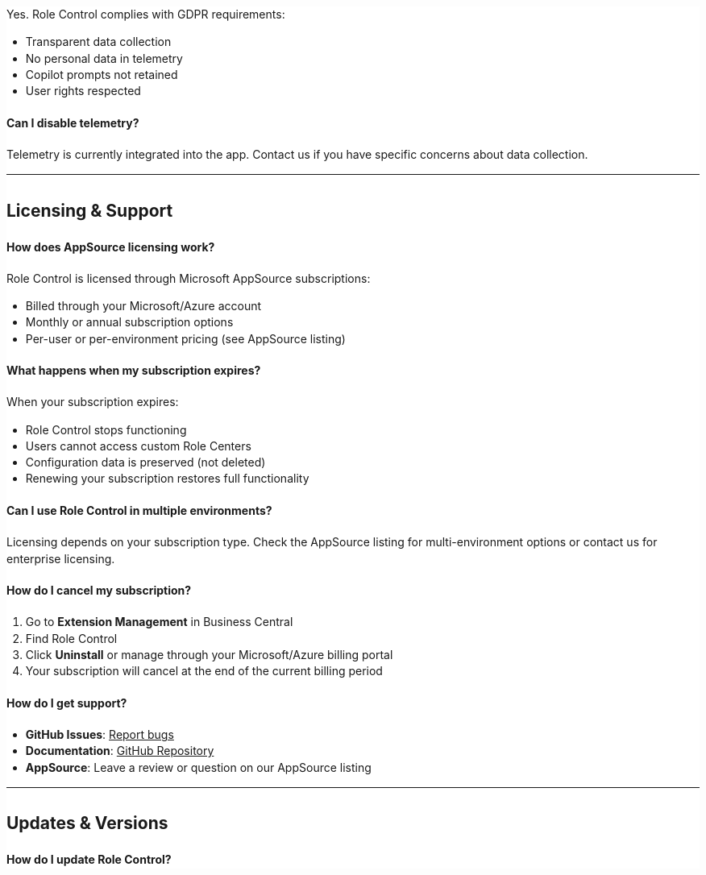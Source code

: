 Yes. Role Control complies with GDPR requirements:
- Transparent data collection
- No personal data in telemetry
- Copilot prompts not retained
- User rights respected

#### Can I disable telemetry?

Telemetry is currently integrated into the app. Contact us if you have specific concerns about data collection.

---

## Licensing & Support

#### How does AppSource licensing work?

Role Control is licensed through Microsoft AppSource subscriptions:
- Billed through your Microsoft/Azure account
- Monthly or annual subscription options
- Per-user or per-environment pricing (see AppSource listing)

#### What happens when my subscription expires?

When your subscription expires:
- Role Control stops functioning
- Users cannot access custom Role Centers
- Configuration data is preserved (not deleted)
- Renewing your subscription restores full functionality

#### Can I use Role Control in multiple environments?

Licensing depends on your subscription type. Check the AppSource listing for multi-environment options or contact us for enterprise licensing.

#### How do I cancel my subscription?

1. Go to **Extension Management** in Business Central
2. Find Role Control
3. Click **Uninstall** or manage through your Microsoft/Azure billing portal
4. Your subscription will cancel at the end of the current billing period

#### How do I get support?

- **GitHub Issues**: [Report bugs](https://github.com/bydynamics/AL-RoleControl-Support/issues)
- **Documentation**: [GitHub Repository](https://github.com/bydynamics/AL-RoleControl-Support)
- **AppSource**: Leave a review or question on our AppSource listing

---

## Updates & Versions

#### How do I update Role Control?
